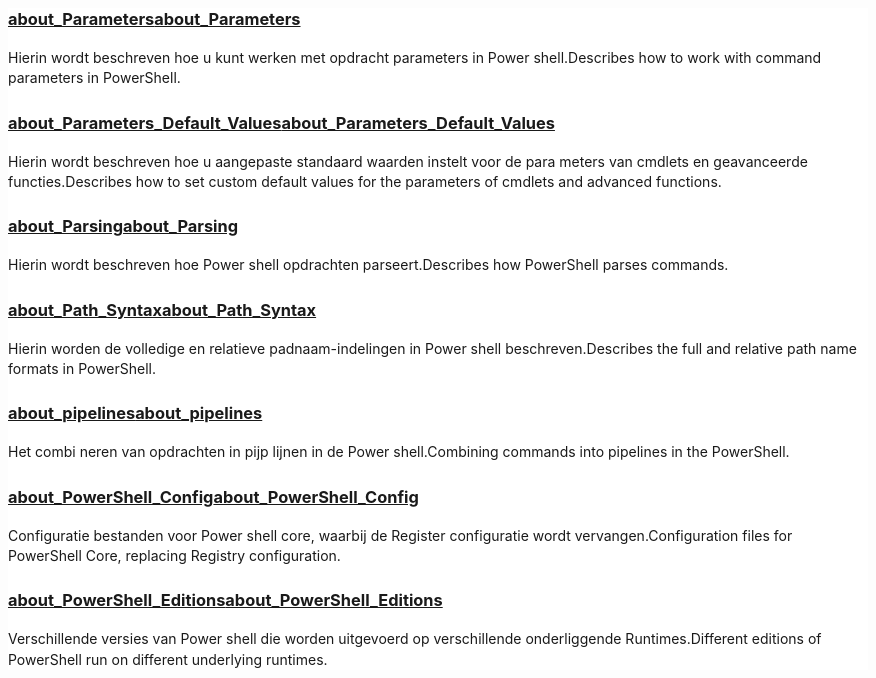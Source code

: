 ### [<span data-ttu-id="cf57a-223">about_Parameters</span><span class="sxs-lookup"><span data-stu-id="cf57a-223">about_Parameters</span></span>](about_Parameters.md)
<span data-ttu-id="cf57a-224">Hierin wordt beschreven hoe u kunt werken met opdracht parameters in Power shell.</span><span class="sxs-lookup"><span data-stu-id="cf57a-224">Describes how to work with command parameters in PowerShell.</span></span>

### [<span data-ttu-id="cf57a-225">about_Parameters_Default_Values</span><span class="sxs-lookup"><span data-stu-id="cf57a-225">about_Parameters_Default_Values</span></span>](about_Parameters_Default_Values.md)
<span data-ttu-id="cf57a-226">Hierin wordt beschreven hoe u aangepaste standaard waarden instelt voor de para meters van cmdlets en geavanceerde functies.</span><span class="sxs-lookup"><span data-stu-id="cf57a-226">Describes how to set custom default values for the parameters of cmdlets and advanced functions.</span></span>

### [<span data-ttu-id="cf57a-227">about_Parsing</span><span class="sxs-lookup"><span data-stu-id="cf57a-227">about_Parsing</span></span>](about_Parsing.md)
<span data-ttu-id="cf57a-228">Hierin wordt beschreven hoe Power shell opdrachten parseert.</span><span class="sxs-lookup"><span data-stu-id="cf57a-228">Describes how PowerShell parses commands.</span></span>

### [<span data-ttu-id="cf57a-229">about_Path_Syntax</span><span class="sxs-lookup"><span data-stu-id="cf57a-229">about_Path_Syntax</span></span>](about_Path_Syntax.md)
<span data-ttu-id="cf57a-230">Hierin worden de volledige en relatieve padnaam-indelingen in Power shell beschreven.</span><span class="sxs-lookup"><span data-stu-id="cf57a-230">Describes the full and relative path name formats in PowerShell.</span></span>

### [<span data-ttu-id="cf57a-231">about_pipelines</span><span class="sxs-lookup"><span data-stu-id="cf57a-231">about_pipelines</span></span>](about_pipelines.md)
<span data-ttu-id="cf57a-232">Het combi neren van opdrachten in pijp lijnen in de Power shell.</span><span class="sxs-lookup"><span data-stu-id="cf57a-232">Combining commands into pipelines in the PowerShell.</span></span>

### [<span data-ttu-id="cf57a-233">about_PowerShell_Config</span><span class="sxs-lookup"><span data-stu-id="cf57a-233">about_PowerShell_Config</span></span>](about_PowerShell_Config.md)
<span data-ttu-id="cf57a-234">Configuratie bestanden voor Power shell core, waarbij de Register configuratie wordt vervangen.</span><span class="sxs-lookup"><span data-stu-id="cf57a-234">Configuration files for PowerShell Core, replacing Registry configuration.</span></span>

### [<span data-ttu-id="cf57a-235">about_PowerShell_Editions</span><span class="sxs-lookup"><span data-stu-id="cf57a-235">about_PowerShell_Editions</span></span>](about_PowerShell_Editions.md)
<span data-ttu-id="cf57a-236">Verschillende versies van Power shell die worden uitgevoerd op verschillende onderliggende Runtimes.</span><span class="sxs-lookup"><span data-stu-id="cf57a-236">Different editions of PowerShell run on different underlying runtimes.</span></span>
